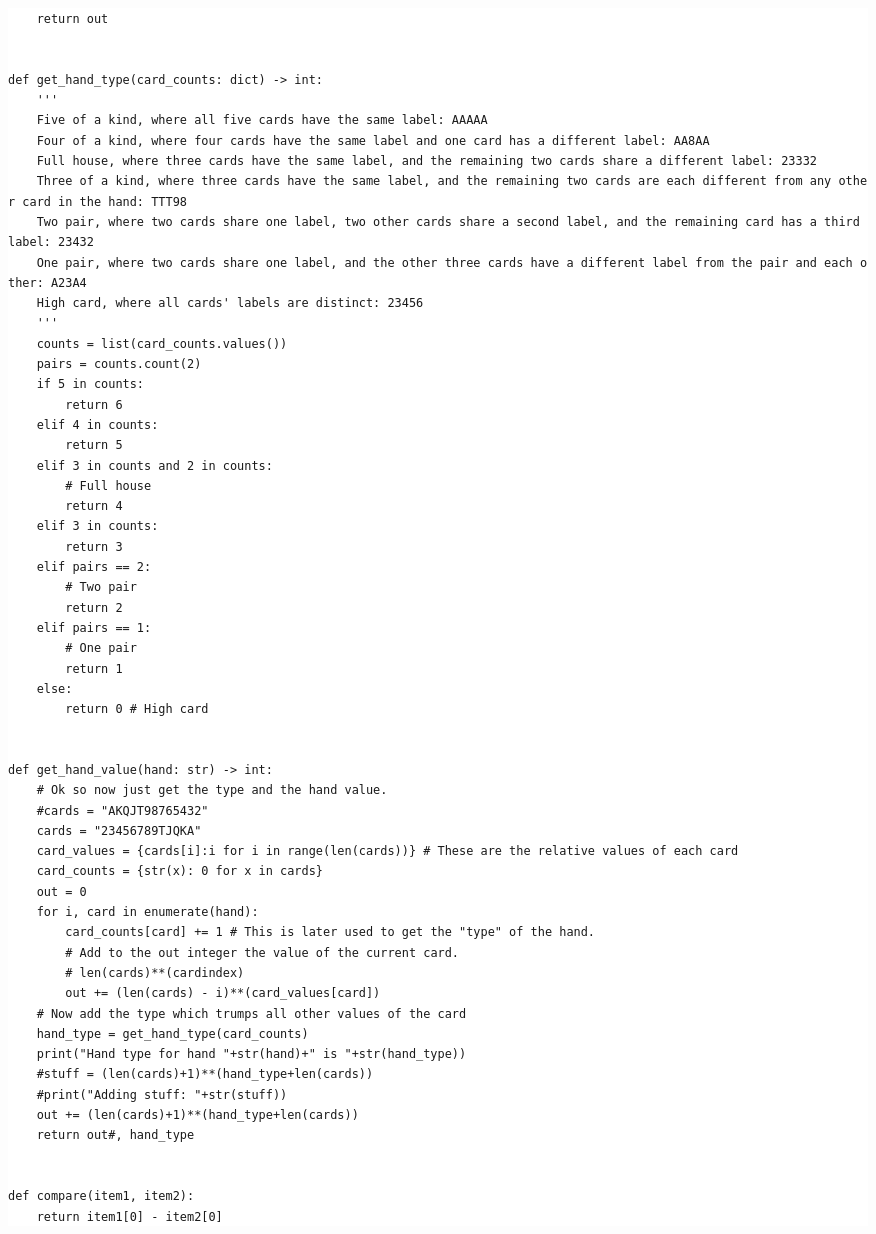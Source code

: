 ```
	return out


def get_hand_type(card_counts: dict) -> int:
	'''
	Five of a kind, where all five cards have the same label: AAAAA
	Four of a kind, where four cards have the same label and one card has a different label: AA8AA
	Full house, where three cards have the same label, and the remaining two cards share a different label: 23332
	Three of a kind, where three cards have the same label, and the remaining two cards are each different from any other card in the hand: TTT98
	Two pair, where two cards share one label, two other cards share a second label, and the remaining card has a third label: 23432
	One pair, where two cards share one label, and the other three cards have a different label from the pair and each other: A23A4
	High card, where all cards' labels are distinct: 23456
	'''
	counts = list(card_counts.values())
	pairs = counts.count(2)
	if 5 in counts:
		return 6
	elif 4 in counts:
		return 5
	elif 3 in counts and 2 in counts:
		# Full house
		return 4
	elif 3 in counts:
		return 3
	elif pairs == 2:
		# Two pair
		return 2
	elif pairs == 1:
		# One pair
		return 1
	else:
		return 0 # High card


def get_hand_value(hand: str) -> int:
	# Ok so now just get the type and the hand value.
	#cards = "AKQJT98765432"
	cards = "23456789TJQKA"
	card_values = {cards[i]:i for i in range(len(cards))} # These are the relative values of each card
	card_counts = {str(x): 0 for x in cards}
	out = 0
	for i, card in enumerate(hand):
		card_counts[card] += 1 # This is later used to get the "type" of the hand.
		# Add to the out integer the value of the current card.
		# len(cards)**(cardindex)
		out += (len(cards) - i)**(card_values[card])
	# Now add the type which trumps all other values of the card
	hand_type = get_hand_type(card_counts)
	print("Hand type for hand "+str(hand)+" is "+str(hand_type))
	#stuff = (len(cards)+1)**(hand_type+len(cards))
	#print("Adding stuff: "+str(stuff))
	out += (len(cards)+1)**(hand_type+len(cards))
	return out#, hand_type


def compare(item1, item2):
	return item1[0] - item2[0]

```